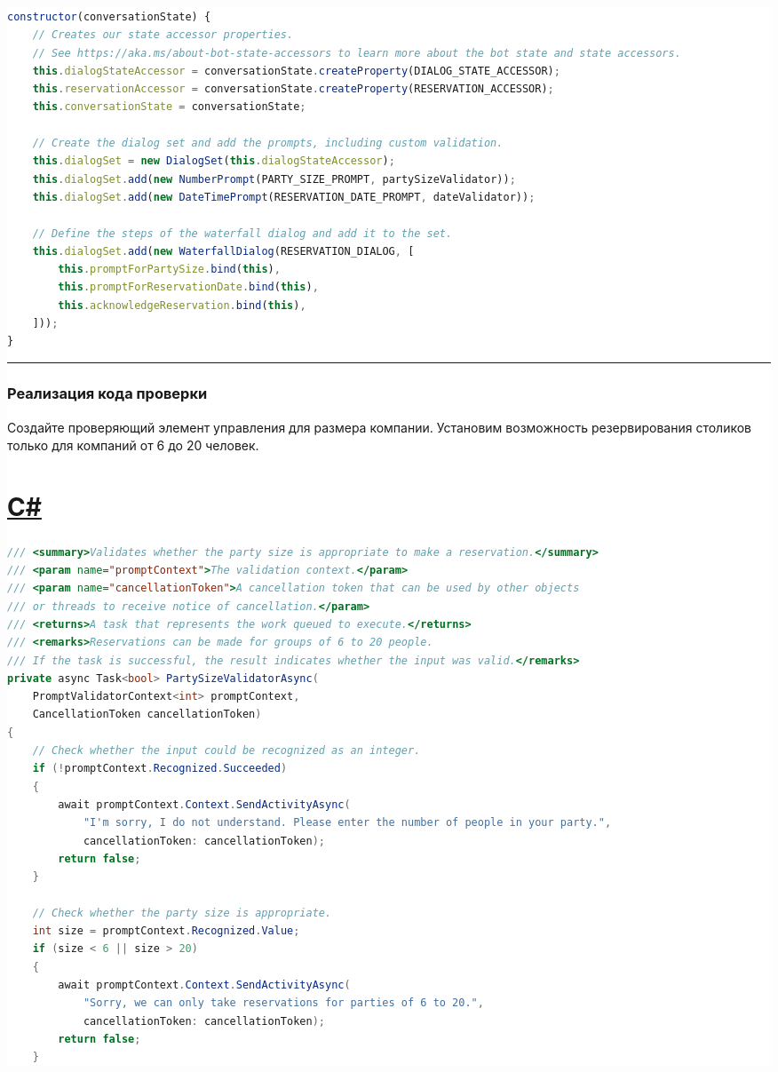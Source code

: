 ```javascript
constructor(conversationState) {
    // Creates our state accessor properties.
    // See https://aka.ms/about-bot-state-accessors to learn more about the bot state and state accessors.
    this.dialogStateAccessor = conversationState.createProperty(DIALOG_STATE_ACCESSOR);
    this.reservationAccessor = conversationState.createProperty(RESERVATION_ACCESSOR);
    this.conversationState = conversationState;

    // Create the dialog set and add the prompts, including custom validation.
    this.dialogSet = new DialogSet(this.dialogStateAccessor);
    this.dialogSet.add(new NumberPrompt(PARTY_SIZE_PROMPT, partySizeValidator));
    this.dialogSet.add(new DateTimePrompt(RESERVATION_DATE_PROMPT, dateValidator));

    // Define the steps of the waterfall dialog and add it to the set.
    this.dialogSet.add(new WaterfallDialog(RESERVATION_DIALOG, [
        this.promptForPartySize.bind(this),
        this.promptForReservationDate.bind(this),
        this.acknowledgeReservation.bind(this),
    ]));
}
```

---

### <a name="implement-validation-code"></a>Реализация кода проверки

Создайте проверяющий элемент управления для размера компании. Установим возможность резервирования столиков только для компаний от 6 до 20 человек.

# <a name="ctabcsharp"></a>[C#](#tab/csharp)

```csharp
/// <summary>Validates whether the party size is appropriate to make a reservation.</summary>
/// <param name="promptContext">The validation context.</param>
/// <param name="cancellationToken">A cancellation token that can be used by other objects
/// or threads to receive notice of cancellation.</param>
/// <returns>A task that represents the work queued to execute.</returns>
/// <remarks>Reservations can be made for groups of 6 to 20 people.
/// If the task is successful, the result indicates whether the input was valid.</remarks>
private async Task<bool> PartySizeValidatorAsync(
    PromptValidatorContext<int> promptContext,
    CancellationToken cancellationToken)
{
    // Check whether the input could be recognized as an integer.
    if (!promptContext.Recognized.Succeeded)
    {
        await promptContext.Context.SendActivityAsync(
            "I'm sorry, I do not understand. Please enter the number of people in your party.",
            cancellationToken: cancellationToken);
        return false;
    }

    // Check whether the party size is appropriate.
    int size = promptContext.Recognized.Value;
    if (size < 6 || size > 20)
    {
        await promptContext.Context.SendActivityAsync(
            "Sorry, we can only take reservations for parties of 6 to 20.",
            cancellationToken: cancellationToken);
        return false;
    }

```